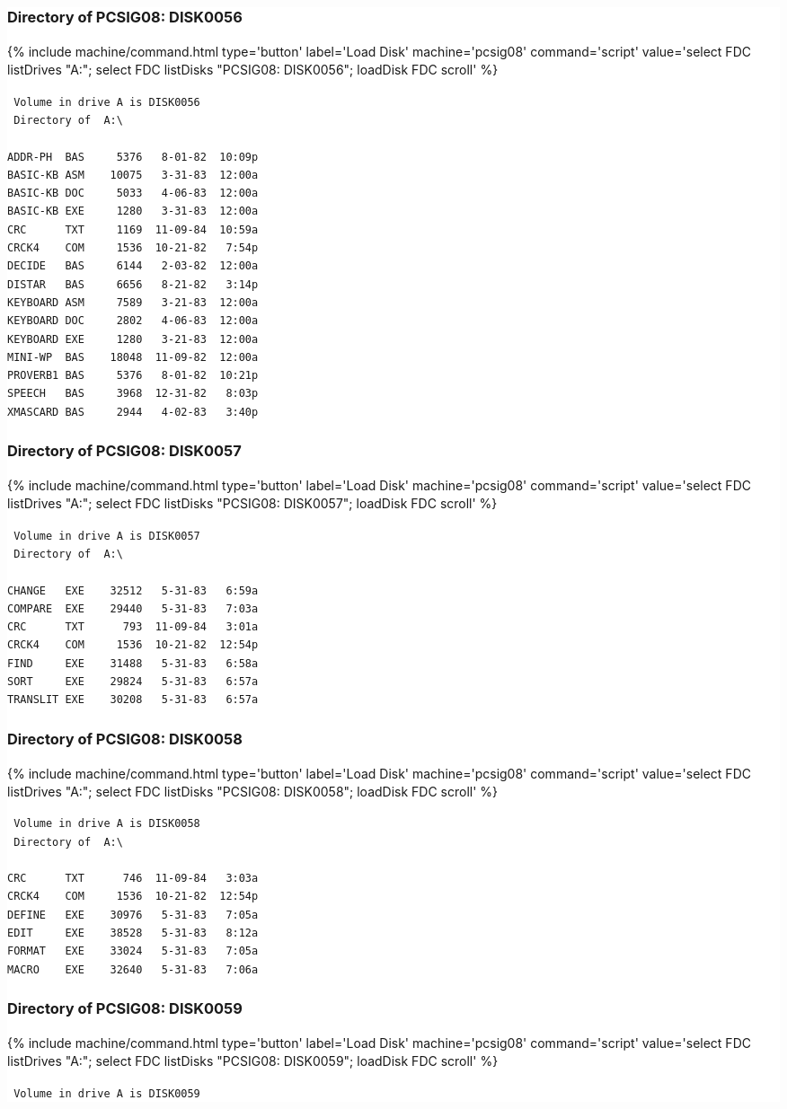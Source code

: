 ### Directory of PCSIG08: DISK0056

{% include machine/command.html type='button' label='Load Disk' machine='pcsig08' command='script' value='select FDC listDrives "A:"; select FDC listDisks "PCSIG08: DISK0056"; loadDisk FDC scroll' %}

     Volume in drive A is DISK0056
     Directory of  A:\
    
    ADDR-PH  BAS     5376   8-01-82  10:09p
    BASIC-KB ASM    10075   3-31-83  12:00a
    BASIC-KB DOC     5033   4-06-83  12:00a
    BASIC-KB EXE     1280   3-31-83  12:00a
    CRC      TXT     1169  11-09-84  10:59a
    CRCK4    COM     1536  10-21-82   7:54p
    DECIDE   BAS     6144   2-03-82  12:00a
    DISTAR   BAS     6656   8-21-82   3:14p
    KEYBOARD ASM     7589   3-21-83  12:00a
    KEYBOARD DOC     2802   4-06-83  12:00a
    KEYBOARD EXE     1280   3-21-83  12:00a
    MINI-WP  BAS    18048  11-09-82  12:00a
    PROVERB1 BAS     5376   8-01-82  10:21p
    SPEECH   BAS     3968  12-31-82   8:03p
    XMASCARD BAS     2944   4-02-83   3:40p

### Directory of PCSIG08: DISK0057

{% include machine/command.html type='button' label='Load Disk' machine='pcsig08' command='script' value='select FDC listDrives "A:"; select FDC listDisks "PCSIG08: DISK0057"; loadDisk FDC scroll' %}

     Volume in drive A is DISK0057
     Directory of  A:\
    
    CHANGE   EXE    32512   5-31-83   6:59a
    COMPARE  EXE    29440   5-31-83   7:03a
    CRC      TXT      793  11-09-84   3:01a
    CRCK4    COM     1536  10-21-82  12:54p
    FIND     EXE    31488   5-31-83   6:58a
    SORT     EXE    29824   5-31-83   6:57a
    TRANSLIT EXE    30208   5-31-83   6:57a

### Directory of PCSIG08: DISK0058

{% include machine/command.html type='button' label='Load Disk' machine='pcsig08' command='script' value='select FDC listDrives "A:"; select FDC listDisks "PCSIG08: DISK0058"; loadDisk FDC scroll' %}

     Volume in drive A is DISK0058
     Directory of  A:\
    
    CRC      TXT      746  11-09-84   3:03a
    CRCK4    COM     1536  10-21-82  12:54p
    DEFINE   EXE    30976   5-31-83   7:05a
    EDIT     EXE    38528   5-31-83   8:12a
    FORMAT   EXE    33024   5-31-83   7:05a
    MACRO    EXE    32640   5-31-83   7:06a

### Directory of PCSIG08: DISK0059

{% include machine/command.html type='button' label='Load Disk' machine='pcsig08' command='script' value='select FDC listDrives "A:"; select FDC listDisks "PCSIG08: DISK0059"; loadDisk FDC scroll' %}

     Volume in drive A is DISK0059
